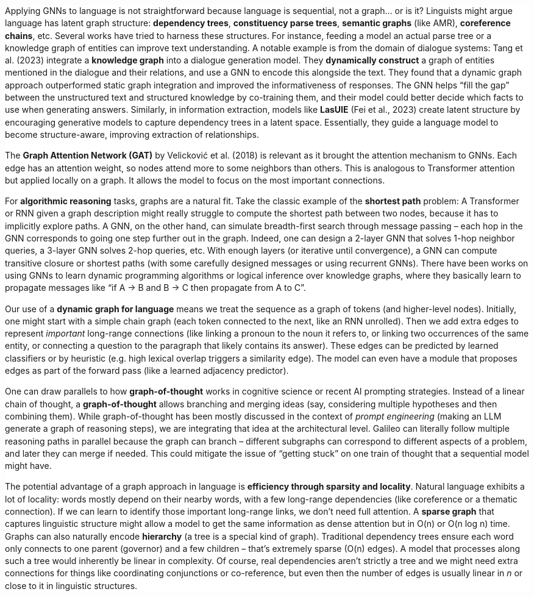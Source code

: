 Applying GNNs to language is not straightforward because language is sequential, not a graph… or is it? Linguists might argue language has latent graph structure: **dependency trees**, **constituency parse trees**, **semantic graphs** (like AMR), **coreference chains**, etc. Several works have tried to harness these structures. For instance, feeding a model an actual parse tree or a knowledge graph of entities can improve text understanding. A notable example is from the domain of dialogue systems: Tang et al. (2023) integrate a **knowledge graph** into a dialogue generation model. They **dynamically construct** a graph of entities mentioned in the dialogue and their relations, and use a GNN to encode this alongside the text. They found that a dynamic graph approach outperformed static graph integration and improved the informativeness of responses. The GNN helps “fill the gap” between the unstructured text and structured knowledge by co-training them, and their model could better decide which facts to use when generating answers. Similarly, in information extraction, models like **LasUIE** (Fei et al., 2023) create latent structure by encouraging generative models to capture dependency trees in a latent space. Essentially, they guide a language model to become structure-aware, improving extraction of relationships.

The **Graph Attention Network (GAT)** by Velicković et al. (2018) is relevant as it brought the attention mechanism to GNNs. Each edge has an attention weight, so nodes attend more to some neighbors than others. This is analogous to Transformer attention but applied locally on a graph. It allows the model to focus on the most important connections.

For **algorithmic reasoning** tasks, graphs are a natural fit. Take the classic example of the **shortest path** problem: A Transformer or RNN given a graph description might really struggle to compute the shortest path between two nodes, because it has to implicitly explore paths. A GNN, on the other hand, can simulate breadth-first search through message passing – each hop in the GNN corresponds to going one step further out in the graph. Indeed, one can design a 2-layer GNN that solves 1-hop neighbor queries, a 3-layer GNN solves 2-hop queries, etc. With enough layers (or iterative until convergence), a GNN can compute transitive closure or shortest paths (with some carefully designed messages or using recurrent GNNs). There have been works on using GNNs to learn dynamic programming algorithms or logical inference over knowledge graphs, where they basically learn to propagate messages like “if A -> B and B -> C then propagate from A to C”.

Our use of a **dynamic graph for language** means we treat the sequence as a graph of tokens (and higher-level nodes). Initially, one might start with a simple chain graph (each token connected to the next, like an RNN unrolled). Then we add extra edges to represent *important* long-range connections (like linking a pronoun to the noun it refers to, or linking two occurrences of the same entity, or connecting a question to the paragraph that likely contains its answer). These edges can be predicted by learned classifiers or by heuristic (e.g. high lexical overlap triggers a similarity edge). The model can even have a module that proposes edges as part of the forward pass (like a learned adjacency predictor).

One can draw parallels to how **graph-of-thought** works in cognitive science or recent AI prompting strategies. Instead of a linear chain of thought, a **graph-of-thought** allows branching and merging ideas (say, considering multiple hypotheses and then combining them). While graph-of-thought has been mostly discussed in the context of *prompt engineering* (making an LLM generate a graph of reasoning steps), we are integrating that idea at the architectural level. Galileo can literally follow multiple reasoning paths in parallel because the graph can branch – different subgraphs can correspond to different aspects of a problem, and later they can merge if needed. This could mitigate the issue of “getting stuck” on one train of thought that a sequential model might have.

The potential advantage of a graph approach in language is **efficiency through sparsity and locality**. Natural language exhibits a lot of locality: words mostly depend on their nearby words, with a few long-range dependencies (like coreference or a thematic connection). If we can learn to identify those important long-range links, we don’t need full attention. A **sparse graph** that captures linguistic structure might allow a model to get the same information as dense attention but in O(n) or O(n log n) time. Graphs can also naturally encode **hierarchy** (a tree is a special kind of graph). Traditional dependency trees ensure each word only connects to one parent (governor) and a few children – that’s extremely sparse (O(n) edges). A model that processes along such a tree would inherently be linear in complexity. Of course, real dependencies aren’t strictly a tree and we might need extra connections for things like coordinating conjunctions or co-reference, but even then the number of edges is usually linear in *n* or close to it in linguistic structures.
